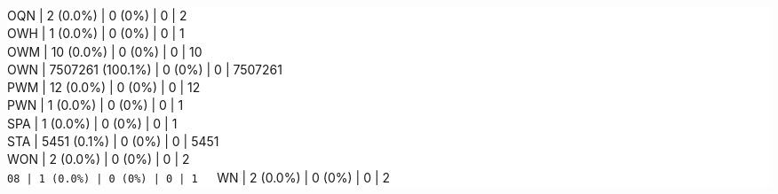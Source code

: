 OQN | 2 (0.0%) | 0 (0%) | 0 | 2  
OWH | 1 (0.0%) | 0 (0%) | 0 | 1  
OWM | 10 (0.0%) | 0 (0%) | 0 | 10  
OWN | 7507261 (100.1%) | 0 (0%) | 0 | 7507261  
PWM | 12 (0.0%) | 0 (0%) | 0 | 12  
PWN | 1 (0.0%) | 0 (0%) | 0 | 1  
SPA | 1 (0.0%) | 0 (0%) | 0 | 1  
STA | 5451 (0.1%) | 0 (0%) | 0 | 5451  
WON | 2 (0.0%) | 0 (0%) | 0 | 2  
`08 | 1 (0.0%) | 0 (0%) | 0 | 1  
`WN | 2 (0.0%) | 0 (0%) | 0 | 2  
